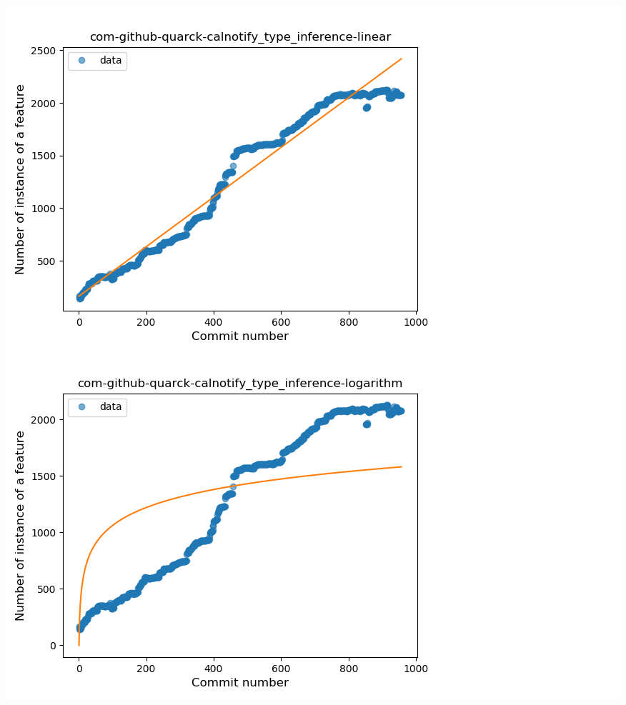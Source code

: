 ![com-github-quarck-calnotify T1](../plots/com-github-quarck-calnotify_type_inference_T1.png)
![com-github-quarck-calnotify T6](../plots/com-github-quarck-calnotify_type_inference_T6.png)